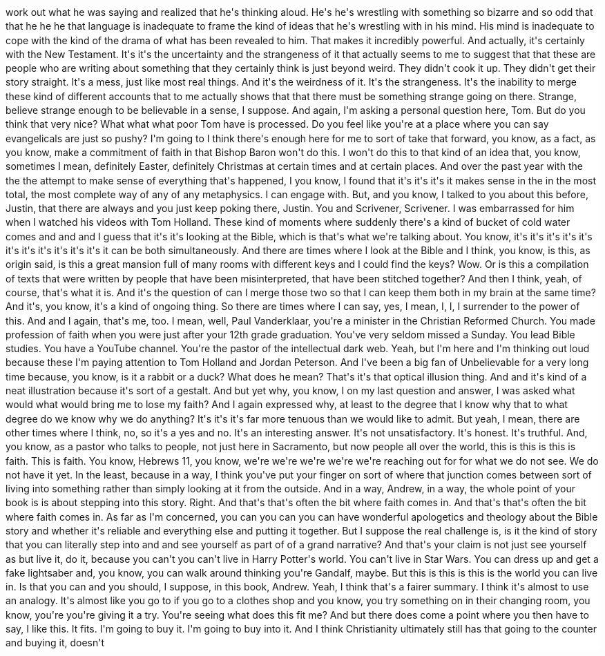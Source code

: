 work out what he was saying and realized that he's thinking aloud. He's he's wrestling with something so bizarre and so odd that that he he he that language is inadequate to frame the kind of ideas that he's wrestling with in his mind. His mind is inadequate to cope with the kind of the drama of what has been revealed to him. That makes it incredibly powerful. And actually, it's certainly with the New Testament. It's it's the uncertainty and the strangeness of it that actually seems to me to suggest that that these are people who are writing about something that they certainly think is just beyond weird. They didn't cook it up. They didn't get their story straight. It's a mess, just like most real things. And it's the weirdness of it. It's the strangeness. It's the inability to merge these kind of different accounts that to me actually shows that that there must be something strange going on there. Strange, believe strange enough to be believable in a sense, I suppose. And again, I'm asking a personal question here, Tom. But do you think that very nice? What what what poor Tom have is processed. Do you feel like you're at a place where you can say evangelicals are just so pushy? I'm going to I think there's enough here for me to sort of take that forward, you know, as a fact, as you know, make a commitment of faith in that Bishop Baron won't do this. I won't do this to that kind of an idea that, you know, sometimes I mean, definitely Easter, definitely Christmas at certain times and at certain places. And over the past year with the the the attempt to make sense of everything that's happened, I you know, I found that it's it's it's it makes sense in the in the most total, the most complete way of any of any metaphysics. I can engage with. But, and you know, I talked to you about this before, Justin, that there are always and you just keep poking there, Justin. You and Scrivener, Scrivener. I was embarrassed for him when I watched his videos with Tom Holland. These kind of moments where suddenly there's a kind of bucket of cold water comes and and and I guess that it's it's looking at the Bible, which is that's what we're talking about. You know, it's it's it's it's it's it's it's it's it's it's it's it can be both simultaneously. And there are times where I look at the Bible and I think, you know, is this, as origin said, is this a great mansion full of many rooms with different keys and I could find the keys? Wow. Or is this a compilation of texts that were written by people that have been misinterpreted, that have been stitched together? And then I think, yeah, of course, that's what it is. And it's the question of can I merge those two so that I can keep them both in my brain at the same time? And it's, you know, it's a kind of ongoing thing. So there are times where I can say, yes, I mean, I, I, I surrender to the power of this. And and I again, that's me, too. I mean, well, Paul Vanderklaar, you're a minister in the Christian Reformed Church. You made profession of faith when you were just after your 12th grade graduation. You've very seldom missed a Sunday. You lead Bible studies. You have a YouTube channel. You're the pastor of the intellectual dark web. Yeah, but I'm here and I'm thinking out loud because these I'm paying attention to Tom Holland and Jordan Peterson. And I've been a big fan of Unbelievable for a very long time because, you know, is it a rabbit or a duck? What does he mean? That's it's that optical illusion thing. And and it's kind of a neat illustration because it's sort of a gestalt. And but yet why, you know, I on my last question and answer, I was asked what would what would bring me to lose my faith? And I again expressed why, at least to the degree that I know why that to what degree do we know why we do anything? It's it's it's far more tenuous than we would like to admit. But yeah, I mean, there are other times where I think, no, so it's a yes and no. It's an interesting answer. It's not unsatisfactory. It's honest. It's truthful. And, you know, as a pastor who talks to people, not just here in Sacramento, but now people all over the world, this is this is this is faith. This is faith. You know, Hebrews 11, you know, we're we're we're we're we're reaching out for for what we do not see. We do not have it yet. In the least, because in a way, I think you've put your finger on sort of where that junction comes between sort of living into something rather than simply looking at it from the outside. And in a way, Andrew, in a way, the whole point of your book is is about stepping into this story. Right. And that's that's often the bit where faith comes in. And that's that's often the bit where faith comes in. As far as I'm concerned, you can you can you can have wonderful apologetics and theology about the Bible story and whether it's reliable and everything else and putting it together. But I suppose the real challenge is, is it the kind of story that you can literally step into and and see yourself as part of of a grand narrative? And that's your claim is not just see yourself as but live it, do it, because you can't you can't live in Harry Potter's world. You can't live in Star Wars. You can dress up and get a fake lightsaber and, you know, you can walk around thinking you're Gandalf, maybe. But this is this is this is the world you can live in. Is that you can and you should, I suppose, in this book, Andrew. Yeah, I think that's a fairer summary. I think it's almost to use an analogy. It's almost like you go to if you go to a clothes shop and you know, you try something on in their changing room, you know, you're you're giving it a try. You're seeing what does this fit me? And but there does come a point where you then have to say, I like this. It fits. I'm going to buy it. I'm going to buy into it. And I think Christianity ultimately still has that going to the counter and buying it, doesn't